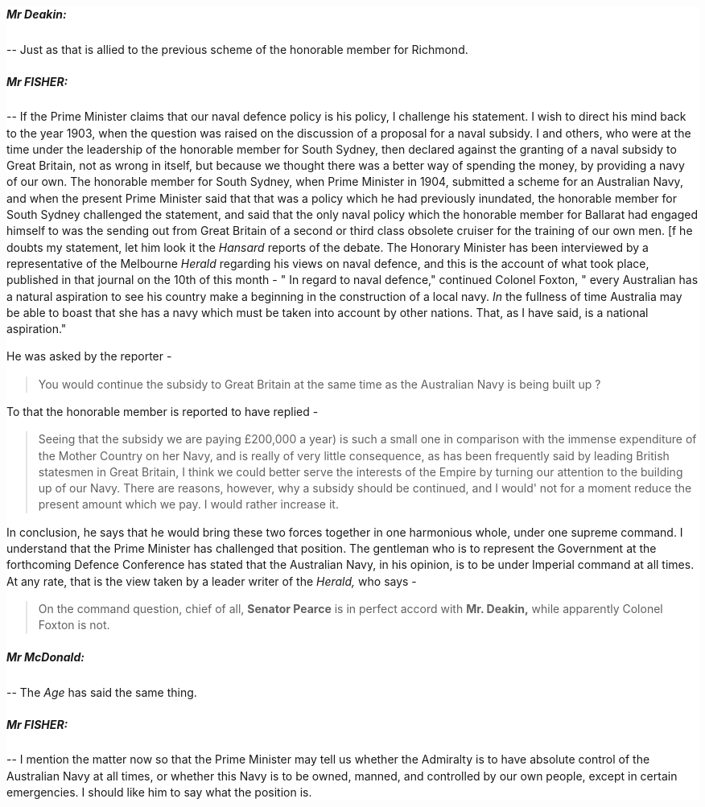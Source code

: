 ##### Mr Deakin:

-- Just as that is allied to the previous scheme of the honorable member for Richmond. 

##### Mr FISHER:

-- If the Prime Minister claims that our naval defence policy is his policy, I challenge his statement. I wish to direct his mind back to the year 1903, when the question was raised on the discussion of a proposal for a naval subsidy. I and others, who were at the time under the leadership of the honorable member for South Sydney, then declared against the granting of a naval subsidy to Great Britain, not as wrong in itself, but because we thought there was a better way of spending the money, by providing a navy of our own. The honorable member for South Sydney, when Prime Minister in 1904, submitted a scheme for an Australian Navy, and when the present Prime Minister said that that was a policy which he had previously inundated, the honorable member for South Sydney challenged the statement, and said that the only naval policy which the honorable member for Ballarat had engaged himself to was the sending out from Great Britain of a second or third class obsolete cruiser for the training of our own men. [f he doubts my statement, let him look it the  *Hansard*  reports of the debate. The Honorary Minister has been interviewed by a representative of the Melbourne  *Herald*  regarding his views on naval defence, and this is the account of what took place, published in that journal on the 10th of this month - " In regard to naval defence," continued Colonel Foxton, " every Australian has a natural aspiration to see his country make a beginning in the construction of a local navy.  *In*  the fullness of time Australia may be able to boast that she has a navy which must be taken into account by other nations. That, as I have said, is a national aspiration." 

He was asked by the reporter - 

  >You would continue the subsidy to Great  Britain  at the same time as the Australian Navy is being built up ? 

To that the honorable member is reported to have replied - 

  >Seeing that the subsidy we are paying  £200,000  a year) is such a small one in comparison with the immense expenditure of the Mother Country on her Navy, and is really of very little consequence, as has been frequently said by leading British statesmen in Great Britain, I think we could better serve the interests of the Empire by turning our attention to the building up of our Navy. There are reasons, however, why a subsidy should be continued, and I would' not for a moment reduce the present amount which we pay. I would rather increase it. 

In conclusion, he says that he would bring these two forces together in one harmonious whole, under one supreme command. I understand that the Prime Minister has challenged that position. The gentleman who is to represent the Government at the forthcoming Defence Conference has stated that the Australian Navy, in his opinion, is to be under Imperial command at all times. At any rate, that is the view taken by a leader writer of the  *Herald,*  who says - 

  >On the command question, chief of all,  **Senator Pearce**  is in perfect accord with  **Mr. Deakin,**  while apparently  Colonel Foxton  is not. 

##### Mr McDonald:

--  The  *Age*  has said the same thing. 

##### Mr FISHER:

-- I mention the matter now so that the Prime Minister may tell us whether the Admiralty is to have absolute control of the Australian Navy at all times, or whether this Navy is to be owned, manned, and controlled by our own people, except in certain emergencies. I should like him to say what the position is. 
